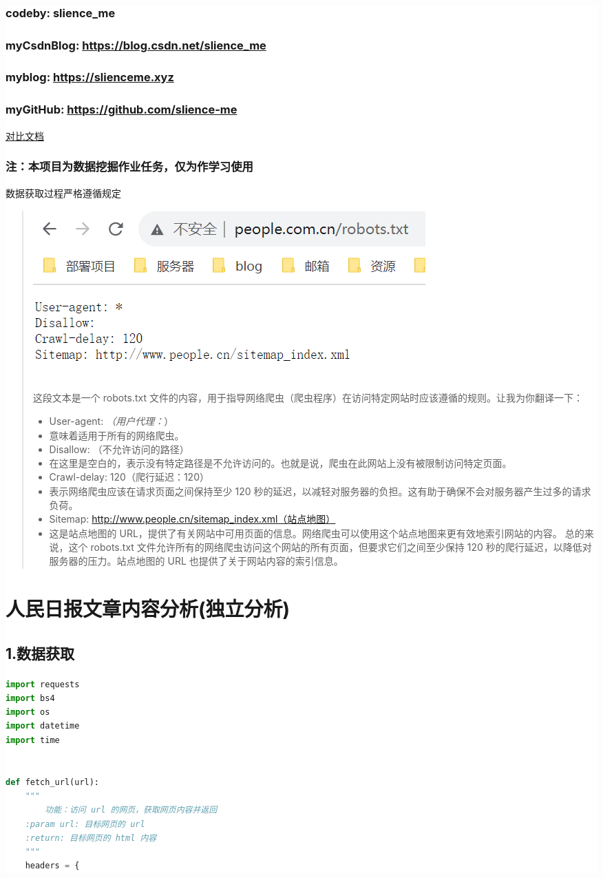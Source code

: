### codeby: slience_me

### myCsdnBlog: https://blog.csdn.net/slience_me

### myblog: https://slienceme.xyz

### myGitHub: https://github.com/slience-me

[对比文档](contrast_notebook/people_daily_wordcloud_contrast.md)

### 注：本项目为数据挖掘作业任务，仅为作学习使用
数据获取过程严格遵循规定

> ![img.png](images/img2.png)
> 
> 这段文本是一个 robots.txt 文件的内容，用于指导网络爬虫（爬虫程序）在访问特定网站时应该遵循的规则。让我为你翻译一下：
>- User-agent: *（用户代理：*）
>  - 意味着适用于所有的网络爬虫。
>- Disallow: （不允许访问的路径）
>  - 在这里是空白的，表示没有特定路径是不允许访问的。也就是说，爬虫在此网站上没有被限制访问特定页面。
>- Crawl-delay: 120（爬行延迟：120）
>  - 表示网络爬虫应该在请求页面之间保持至少 120 秒的延迟，以减轻对服务器的负担。这有助于确保不会对服务器产生过多的请求负荷。
>- Sitemap: http://www.people.cn/sitemap_index.xml（站点地图）
>  - 这是站点地图的 URL，提供了有关网站中可用页面的信息。网络爬虫可以使用这个站点地图来更有效地索引网站的内容。
>总的来说，这个 robots.txt 文件允许所有的网络爬虫访问这个网站的所有页面，但要求它们之间至少保持 120 秒的爬行延迟，以降低对服务器的压力。站点地图的 URL 也提供了关于网站内容的索引信息。



# 人民日报文章内容分析(独立分析)

## 1.数据获取 


```python
import requests
import bs4
import os
import datetime
import time


def fetch_url(url):
    """
        功能：访问 url 的网页，获取网页内容并返回
    :param url: 目标网页的 url
    :return: 目标网页的 html 内容
    """
    headers = {
```